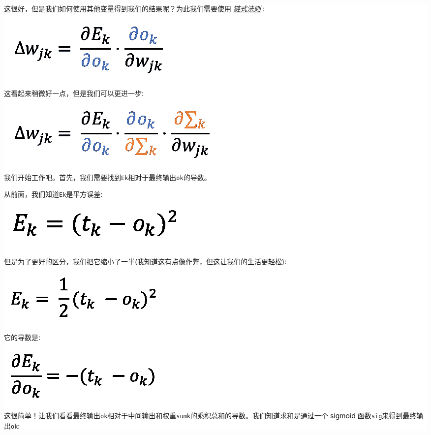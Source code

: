 这很好，但是我们如何使用其他变量得到我们的结果呢？为此我们需要使用 [*链式法则*](https://sausheong.github.io/posts/how-to-build-a-simple-artificial-neural-network-with-go/[Chain%20rule%20-%20Wikipedia](https://en.wikipedia.org/wiki/Chain_rule)) :

![](img/c8bb39894ed95b189f8f8eedf15ba864.png)

这看起来稍微好一点，但是我们可以更进一步:

![](img/c0d242134685246bbfc3e7658d86dbaf.png)

我们开始工作吧。首先，我们需要找到`Ek`相对于最终输出`ok`的导数。

从前面，我们知道`Ek`是平方误差:

![](img/e54e4a653278cf4aa56616fcbe1aa8d8.png)

但是为了更好的区分，我们把它缩小了一半(我知道这有点像作弊，但这让我们的生活更轻松):

![](img/a2a1c48bacd581415051df08381503b6.png)

它的导数是:

![](img/a565e18b46ae166a17202d915da344fe.png)

这很简单！让我们看看最终输出`ok`相对于中间输出和权重`sumk`的乘积总和的导数。我们知道求和是通过一个 sigmoid 函数`sig`来得到最终输出`ok`:
